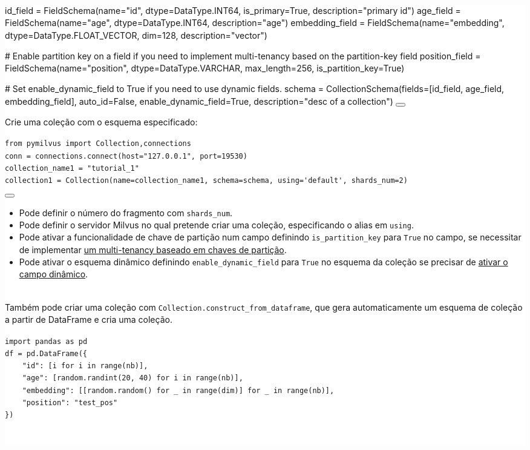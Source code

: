 id_field = FieldSchema(name=<span class="hljs-string">&quot;id&quot;</span>, dtype=DataType.INT64, is_primary=<span class="hljs-literal">True</span>, description=<span class="hljs-string">&quot;primary id&quot;</span>)
age_field = FieldSchema(name=<span class="hljs-string">&quot;age&quot;</span>, dtype=DataType.INT64, description=<span class="hljs-string">&quot;age&quot;</span>)
embedding_field = FieldSchema(name=<span class="hljs-string">&quot;embedding&quot;</span>, dtype=DataType.FLOAT_VECTOR, dim=<span class="hljs-number">128</span>, description=<span class="hljs-string">&quot;vector&quot;</span>)

<span class="hljs-comment"># Enable partition key on a field if you need to implement multi-tenancy based on the partition-key field</span>
position_field = FieldSchema(name=<span class="hljs-string">&quot;position&quot;</span>, dtype=DataType.VARCHAR, max_length=<span class="hljs-number">256</span>, is_partition_key=<span class="hljs-literal">True</span>)

<span class="hljs-comment"># Set enable_dynamic_field to True if you need to use dynamic fields. </span>
schema = CollectionSchema(fields=[id_field, age_field, embedding_field], auto_id=<span class="hljs-literal">False</span>, enable_dynamic_field=<span class="hljs-literal">True</span>, description=<span class="hljs-string">&quot;desc of a collection&quot;</span>)
<button class="copy-code-btn"></button></code></pre>
<p>Crie uma coleção com o esquema especificado:</p>
<pre><code translate="no" class="language-python"><span class="hljs-keyword">from</span> pymilvus <span class="hljs-keyword">import</span> <span class="hljs-title class_">Collection</span>,connections
conn = connections.<span class="hljs-title function_">connect</span>(host=<span class="hljs-string">&quot;127.0.0.1&quot;</span>, port=<span class="hljs-number">19530</span>)
collection_name1 = <span class="hljs-string">&quot;tutorial_1&quot;</span>
collection1 = <span class="hljs-title class_">Collection</span>(name=collection_name1, schema=schema, using=<span class="hljs-string">&#x27;default&#x27;</span>, shards_num=<span class="hljs-number">2</span>)
<button class="copy-code-btn"></button></code></pre>
<div class="alert note">
<ul>
<li>Pode definir o número do fragmento com <code translate="no">shards_num</code>.</li>
<li>Pode definir o servidor Milvus no qual pretende criar uma coleção, especificando o alias em <code translate="no">using</code>.</li>
<li>Pode ativar a funcionalidade de chave de partição num campo definindo <code translate="no">is_partition_key</code> para <code translate="no">True</code> no campo, se necessitar de implementar <a href="/docs/pt/multi_tenancy.md">um multi-tenancy baseado em chaves de partição</a>.</li>
<li>Pode ativar o esquema dinâmico definindo <code translate="no">enable_dynamic_field</code> para <code translate="no">True</code> no esquema da coleção se precisar de <a href="/docs/pt/enable-dynamic-field.md">ativar o campo dinâmico</a>.</li>
</ul>
</div>
<p><br/>
Também pode criar uma coleção com <code translate="no">Collection.construct_from_dataframe</code>, que gera automaticamente um esquema de coleção a partir de DataFrame e cria uma coleção.</p>
<pre><code translate="no" class="language-python"><span class="hljs-keyword">import</span> pandas <span class="hljs-keyword">as</span> pd
df = pd.DataFrame({
    <span class="hljs-string">&quot;id&quot;</span>: [i <span class="hljs-keyword">for</span> i <span class="hljs-keyword">in</span> <span class="hljs-built_in">range</span>(nb)],
    <span class="hljs-string">&quot;age&quot;</span>: [random.randint(<span class="hljs-number">20</span>, <span class="hljs-number">40</span>) <span class="hljs-keyword">for</span> i <span class="hljs-keyword">in</span> <span class="hljs-built_in">range</span>(nb)],
    <span class="hljs-string">&quot;embedding&quot;</span>: [[random.random() <span class="hljs-keyword">for</span> _ <span class="hljs-keyword">in</span> <span class="hljs-built_in">range</span>(dim)] <span class="hljs-keyword">for</span> _ <span class="hljs-keyword">in</span> <span class="hljs-built_in">range</span>(nb)],
    <span class="hljs-string">&quot;position&quot;</span>: <span class="hljs-string">&quot;test_pos&quot;</span>
})
